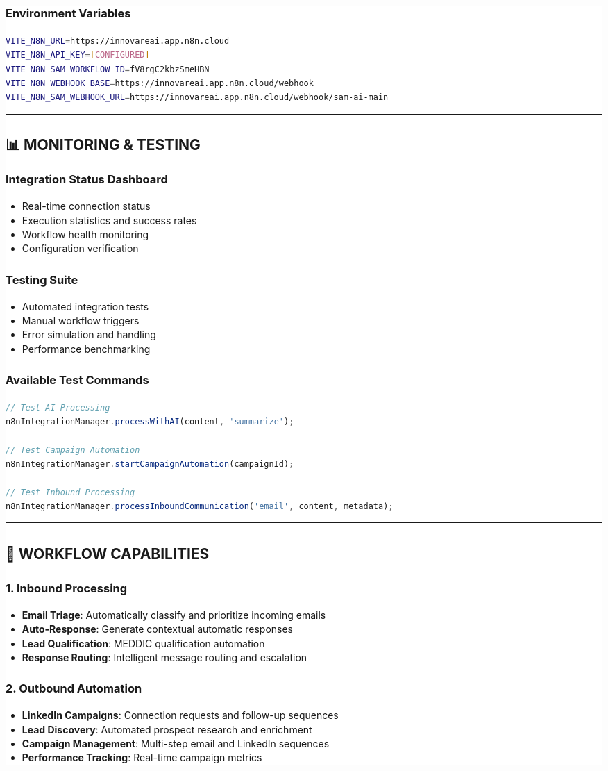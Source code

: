 ### **Environment Variables**
```bash
VITE_N8N_URL=https://innovareai.app.n8n.cloud
VITE_N8N_API_KEY=[CONFIGURED]
VITE_N8N_SAM_WORKFLOW_ID=fV8rgC2kbzSmeHBN
VITE_N8N_WEBHOOK_BASE=https://innovareai.app.n8n.cloud/webhook
VITE_N8N_SAM_WEBHOOK_URL=https://innovareai.app.n8n.cloud/webhook/sam-ai-main
```

---

## 📊 MONITORING & TESTING

### **Integration Status Dashboard**
- Real-time connection status
- Execution statistics and success rates
- Workflow health monitoring
- Configuration verification

### **Testing Suite**
- Automated integration tests
- Manual workflow triggers
- Error simulation and handling
- Performance benchmarking

### **Available Test Commands**
```typescript
// Test AI Processing
n8nIntegrationManager.processWithAI(content, 'summarize');

// Test Campaign Automation
n8nIntegrationManager.startCampaignAutomation(campaignId);

// Test Inbound Processing
n8nIntegrationManager.processInboundCommunication('email', content, metadata);
```

---

## 🔄 WORKFLOW CAPABILITIES

### **1. Inbound Processing**
- **Email Triage**: Automatically classify and prioritize incoming emails
- **Auto-Response**: Generate contextual automatic responses
- **Lead Qualification**: MEDDIC qualification automation
- **Response Routing**: Intelligent message routing and escalation

### **2. Outbound Automation**
- **LinkedIn Campaigns**: Connection requests and follow-up sequences
- **Lead Discovery**: Automated prospect research and enrichment
- **Campaign Management**: Multi-step email and LinkedIn sequences
- **Performance Tracking**: Real-time campaign metrics
